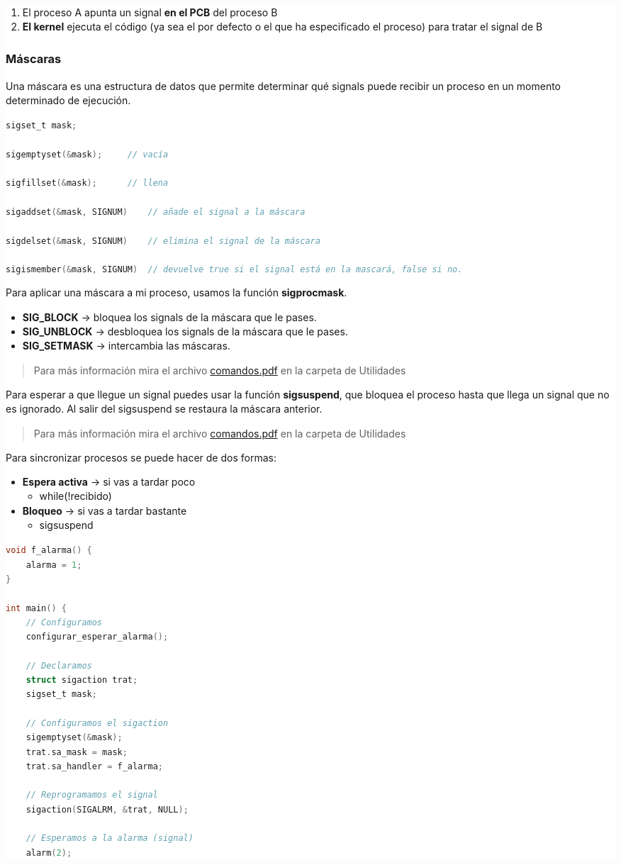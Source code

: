 1. El proceso A apunta un signal **en el PCB** del proceso B
2. **El kernel** ejecuta el código (ya sea el por defecto  o el que ha especificado el proceso) para tratar el signal de B

### Máscaras

Una máscara es una estructura de datos que permite determinar qué signals puede recibir un proceso en un momento determinado de ejecución.

```c
sigset_t mask;

sigemptyset(&mask);     // vacía

sigfillset(&mask);      // llena

sigaddset(&mask, SIGNUM)    // añade el signal a la máscara

sigdelset(&mask, SIGNUM)    // elimina el signal de la máscara

sigismember(&mask, SIGNUM)  // devuelve true si el signal está en la mascará, false si no.
```

Para aplicar una máscara a mi proceso, usamos la función **sigprocmask**.

- **SIG_BLOCK** -> bloquea los signals de la máscara que le pases.
- **SIG_UNBLOCK** -> desbloquea los signals de la máscara que le pases.
- **SIG_SETMASK** -> intercambia las máscaras.

> Para más información mira el archivo [comandos.pdf](https://github.com/MrRobb/SO-FIB/blob/master/Utilidades/comandos.pdf) en la carpeta de Utilidades

Para esperar a que llegue un signal puedes usar la función **sigsuspend**, que bloquea el proceso hasta que llega un signal que no es ignorado. Al salir del sigsuspend se restaura la máscara anterior.

> Para más información mira el archivo [comandos.pdf](https://github.com/MrRobb/SO-FIB/blob/master/Utilidades/comandos.pdf) en la carpeta de Utilidades

Para sincronizar procesos se puede hacer de dos formas:
- **Espera activa** -> si vas a tardar poco
    - while(!recibido)
- **Bloqueo** -> si vas a tardar bastante
    - sigsuspend

```c
void f_alarma() {
    alarma = 1;
}

int main() {
    // Configuramos
    configurar_esperar_alarma();

    // Declaramos
    struct sigaction trat;
    sigset_t mask;

    // Configuramos el sigaction
    sigemptyset(&mask);
    trat.sa_mask = mask;
    trat.sa_handler = f_alarma;

    // Reprogramamos el signal
    sigaction(SIGALRM, &trat, NULL);

    // Esperamos a la alarma (signal)
    alarm(2);
```